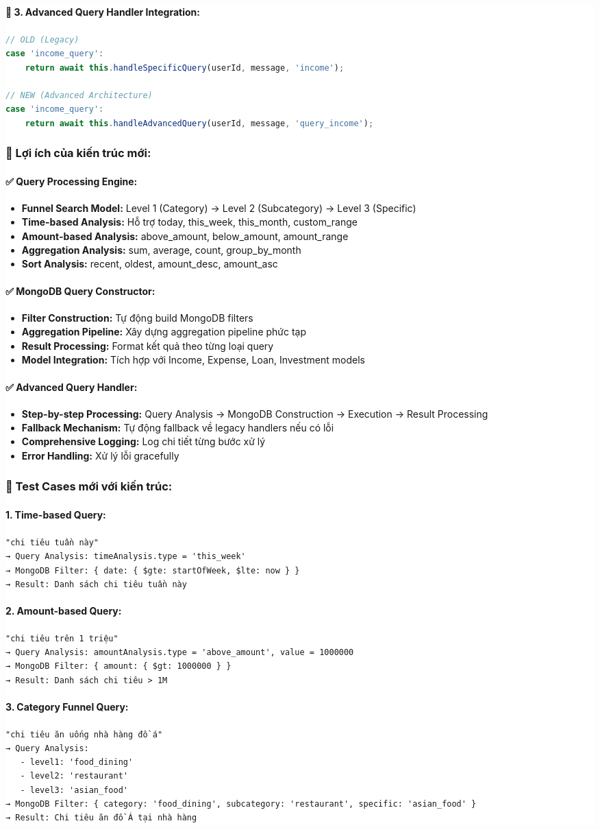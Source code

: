 #### **🎯 3. Advanced Query Handler Integration:**
```javascript
// OLD (Legacy)
case 'income_query':
    return await this.handleSpecificQuery(userId, message, 'income');

// NEW (Advanced Architecture)
case 'income_query':
    return await this.handleAdvancedQuery(userId, message, 'query_income');
```

### **🚀 Lợi ích của kiến trúc mới:**

#### **✅ Query Processing Engine:**
- **Funnel Search Model:** Level 1 (Category) → Level 2 (Subcategory) → Level 3 (Specific)
- **Time-based Analysis:** Hỗ trợ today, this_week, this_month, custom_range
- **Amount-based Analysis:** above_amount, below_amount, amount_range
- **Aggregation Analysis:** sum, average, count, group_by_month
- **Sort Analysis:** recent, oldest, amount_desc, amount_asc

#### **✅ MongoDB Query Constructor:**
- **Filter Construction:** Tự động build MongoDB filters
- **Aggregation Pipeline:** Xây dựng aggregation pipeline phức tạp
- **Result Processing:** Format kết quả theo từng loại query
- **Model Integration:** Tích hợp với Income, Expense, Loan, Investment models

#### **✅ Advanced Query Handler:**
- **Step-by-step Processing:** Query Analysis → MongoDB Construction → Execution → Result Processing
- **Fallback Mechanism:** Tự động fallback về legacy handlers nếu có lỗi
- **Comprehensive Logging:** Log chi tiết từng bước xử lý
- **Error Handling:** Xử lý lỗi gracefully

### **🧪 Test Cases mới với kiến trúc:**

#### **1. Time-based Query:**
```
"chi tiêu tuần này"
→ Query Analysis: timeAnalysis.type = 'this_week'
→ MongoDB Filter: { date: { $gte: startOfWeek, $lte: now } }
→ Result: Danh sách chi tiêu tuần này
```

#### **2. Amount-based Query:**
```
"chi tiêu trên 1 triệu"
→ Query Analysis: amountAnalysis.type = 'above_amount', value = 1000000
→ MongoDB Filter: { amount: { $gt: 1000000 } }
→ Result: Danh sách chi tiêu > 1M
```

#### **3. Category Funnel Query:**
```
"chi tiêu ăn uống nhà hàng đồ á"
→ Query Analysis:
   - level1: 'food_dining'
   - level2: 'restaurant'
   - level3: 'asian_food'
→ MongoDB Filter: { category: 'food_dining', subcategory: 'restaurant', specific: 'asian_food' }
→ Result: Chi tiêu ăn đồ Á tại nhà hàng
```
